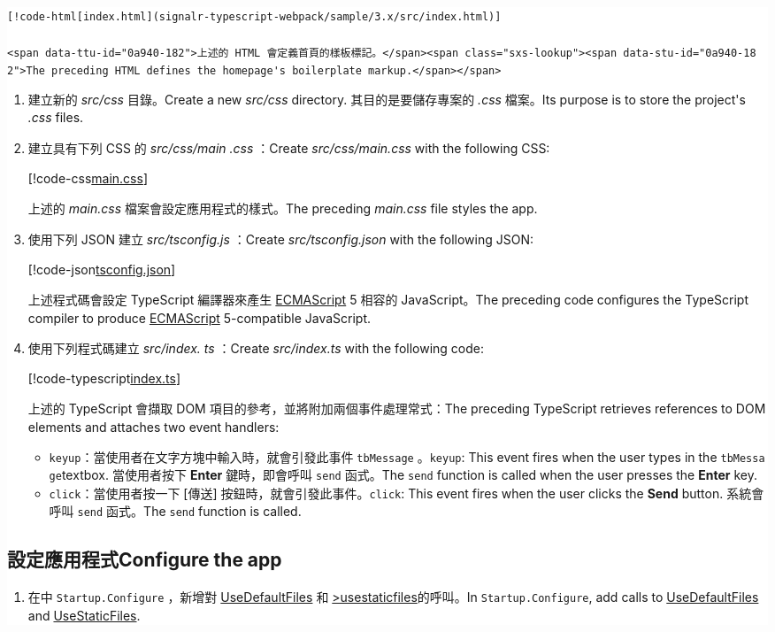     [!code-html[index.html](signalr-typescript-webpack/sample/3.x/src/index.html)]

    <span data-ttu-id="0a940-182">上述的 HTML 會定義首頁的樣板標記。</span><span class="sxs-lookup"><span data-stu-id="0a940-182">The preceding HTML defines the homepage's boilerplate markup.</span></span>

1. <span data-ttu-id="0a940-183">建立新的 *src/css* 目錄。</span><span class="sxs-lookup"><span data-stu-id="0a940-183">Create a new *src/css* directory.</span></span> <span data-ttu-id="0a940-184">其目的是要儲存專案的 *.css* 檔案。</span><span class="sxs-lookup"><span data-stu-id="0a940-184">Its purpose is to store the project's *.css* files.</span></span>

1. <span data-ttu-id="0a940-185">建立具有下列 CSS 的 *src/css/main .css* ：</span><span class="sxs-lookup"><span data-stu-id="0a940-185">Create *src/css/main.css* with the following CSS:</span></span>

    [!code-css[main.css](signalr-typescript-webpack/sample/3.x/src/css/main.css)]

    <span data-ttu-id="0a940-186">上述的 *main.css* 檔案會設定應用程式的樣式。</span><span class="sxs-lookup"><span data-stu-id="0a940-186">The preceding *main.css* file styles the app.</span></span>

1. <span data-ttu-id="0a940-187">使用下列 JSON 建立 *src/tsconfig.js* ：</span><span class="sxs-lookup"><span data-stu-id="0a940-187">Create *src/tsconfig.json* with the following JSON:</span></span>

    [!code-json[tsconfig.json](signalr-typescript-webpack/sample/3.x/src/tsconfig.json)]

    <span data-ttu-id="0a940-188">上述程式碼會設定 TypeScript 編譯器來產生 [ECMAScript](https://wikipedia.org/wiki/ECMAScript) 5 相容的 JavaScript。</span><span class="sxs-lookup"><span data-stu-id="0a940-188">The preceding code configures the TypeScript compiler to produce [ECMAScript](https://wikipedia.org/wiki/ECMAScript) 5-compatible JavaScript.</span></span>

1. <span data-ttu-id="0a940-189">使用下列程式碼建立 *src/index. ts* ：</span><span class="sxs-lookup"><span data-stu-id="0a940-189">Create *src/index.ts* with the following code:</span></span>

    [!code-typescript[index.ts](signalr-typescript-webpack/sample/3.x/snippets/index1.ts?name=snippet_IndexTsPhase1File)]

    <span data-ttu-id="0a940-190">上述的 TypeScript 會擷取 DOM 項目的參考，並將附加兩個事件處理常式：</span><span class="sxs-lookup"><span data-stu-id="0a940-190">The preceding TypeScript retrieves references to DOM elements and attaches two event handlers:</span></span>

    * <span data-ttu-id="0a940-191">`keyup`：當使用者在文字方塊中輸入時，就會引發此事件 `tbMessage` 。</span><span class="sxs-lookup"><span data-stu-id="0a940-191">`keyup`: This event fires when the user types in the `tbMessage`textbox.</span></span> <span data-ttu-id="0a940-192">當使用者按下 **Enter** 鍵時，即會呼叫 `send` 函式。</span><span class="sxs-lookup"><span data-stu-id="0a940-192">The `send` function is called when the user presses the **Enter** key.</span></span>
    * <span data-ttu-id="0a940-193">`click`：當使用者按一下 [傳送] 按鈕時，就會引發此事件。</span><span class="sxs-lookup"><span data-stu-id="0a940-193">`click`: This event fires when the user clicks the **Send** button.</span></span> <span data-ttu-id="0a940-194">系統會呼叫 `send` 函式。</span><span class="sxs-lookup"><span data-stu-id="0a940-194">The `send` function is called.</span></span>

## <a name="configure-the-app"></a><span data-ttu-id="0a940-195">設定應用程式</span><span class="sxs-lookup"><span data-stu-id="0a940-195">Configure the app</span></span>

1. <span data-ttu-id="0a940-196">在中 `Startup.Configure` ，新增對 [UseDefaultFiles](/dotnet/api/microsoft.aspnetcore.builder.defaultfilesextensions.usedefaultfiles#Microsoft_AspNetCore_Builder_DefaultFilesExtensions_UseDefaultFiles_Microsoft_AspNetCore_Builder_IApplicationBuilder_) 和 [>usestaticfiles](/dotnet/api/microsoft.aspnetcore.builder.staticfileextensions.usestaticfiles#Microsoft_AspNetCore_Builder_StaticFileExtensions_UseStaticFiles_Microsoft_AspNetCore_Builder_IApplicationBuilder_)的呼叫。</span><span class="sxs-lookup"><span data-stu-id="0a940-196">In `Startup.Configure`, add calls to [UseDefaultFiles](/dotnet/api/microsoft.aspnetcore.builder.defaultfilesextensions.usedefaultfiles#Microsoft_AspNetCore_Builder_DefaultFilesExtensions_UseDefaultFiles_Microsoft_AspNetCore_Builder_IApplicationBuilder_) and [UseStaticFiles](/dotnet/api/microsoft.aspnetcore.builder.staticfileextensions.usestaticfiles#Microsoft_AspNetCore_Builder_StaticFileExtensions_UseStaticFiles_Microsoft_AspNetCore_Builder_IApplicationBuilder_).</span></span>
